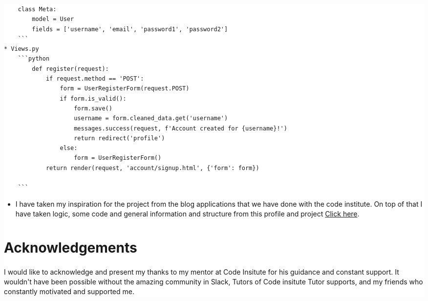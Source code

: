         class Meta:
            model = User
            fields = ['username', 'email', 'password1', 'password2']
        ```
    * Views.py
        ```python
            def register(request):
                if request.method == 'POST':
                    form = UserRegisterForm(request.POST)
                    if form.is_valid():
                        form.save()
                        username = form.cleaned_data.get('username')
                        messages.success(request, f'Account created for {username}!')
                        return redirect('profile')
                    else:
                        form = UserRegisterForm()
                return render(request, 'account/signup.html', {'form': form})

        ```
* I have taken my inspiration for the project from the blog applications that we have done with the code institute. On top of that I have taken logic, some code and general information and structure from this profile and project [Click here](https://github.com/MerveKucukzoroglu/harmonic-poems).


# Acknowledgements
I would like to acknowledge and present my thanks to my mentor at Code Insitute for his guidance and constant support. It wouldn't have been possible without the amazing community in Slack, Tutors of Code insitute Tutor supports, and my friends who constantly motivated and supported me.